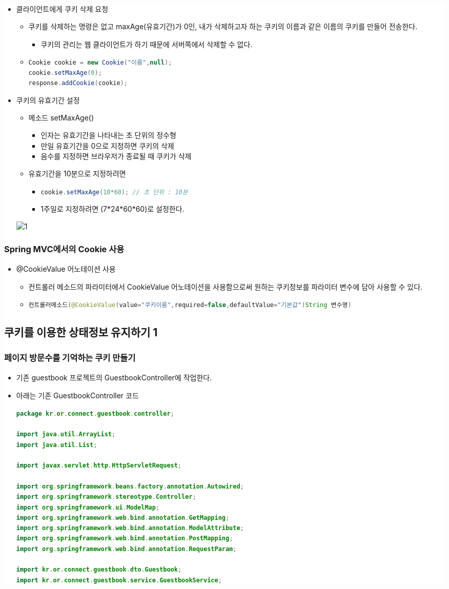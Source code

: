 + 클라이언트에게 쿠키 삭제 요청

  + 쿠키를 삭제하는 명령은 없고 maxAge(유효기간)가 0인, 내가 삭제하고자 하는 쿠키의 이름과 같은 이름의 쿠키를 만들어 전송한다.

    + 쿠키의 관리는 웹 클라이언트가 하기 때문에 서버쪽에서 삭제할 수 없다.

  + ~~~java
    Cookie cookie = new Cookie("이름",null);
    cookie.setMaxAge(0);
    response.addCookie(cookie);
    ~~~

+ 쿠키의 유효기간 설정

  + 메소드 setMaxAge()

    + 인자는 유효기간을 나타내는 초 단위의 정수형
    + 만일 유효기간을 0으로 지정하면 쿠키의 삭제
    + 음수를 지정하면 브라우저가 종료될 때 쿠키가 삭제

  + 유효기간을 10분으로 지정하려면

    + ~~~java
      cookie.setMaxAge(10*60); // 초 단위 : 10분
      ~~~

    + 1주일로 지정하려면 (7\*24\*60\*60)로 설정한다.

  ![1](https://user-images.githubusercontent.com/88477839/163658396-246c229f-f147-424b-9ef4-a92bf3e33ea5.png)



### Spring MVC에서의 Cookie 사용

+ @CookieValue 어노테이션 사용

  + 컨트롤러 메소드의 파라미터에서 CookieValue 어노테이션을 사용함으로써 원하는 쿠키정보를 파라미터 변수에 담아 사용할 수 있다.

  + ~~~java
    컨트롤러메소드(@CookieValue(value="쿠키이름",required=false,defaultValue="기본값")String 변수명)
    ~~~



## 쿠키를 이용한 상태정보 유지하기 1



### 페이지 방문수를 기억하는 쿠키 만들기

+ 기존 guestbook 프로젝트의 GuestbookController에 작업한다.

+ 아래는 기존 GuestbookController 코드

  ~~~java
  package kr.or.connect.guestbook.controller;
  
  import java.util.ArrayList;
  import java.util.List;
  
  import javax.servlet.http.HttpServletRequest;
  
  import org.springframework.beans.factory.annotation.Autowired;
  import org.springframework.stereotype.Controller;
  import org.springframework.ui.ModelMap;
  import org.springframework.web.bind.annotation.GetMapping;
  import org.springframework.web.bind.annotation.ModelAttribute;
  import org.springframework.web.bind.annotation.PostMapping;
  import org.springframework.web.bind.annotation.RequestParam;
  
  import kr.or.connect.guestbook.dto.Guestbook;
  import kr.or.connect.guestbook.service.GuestbookService;
  ~~~